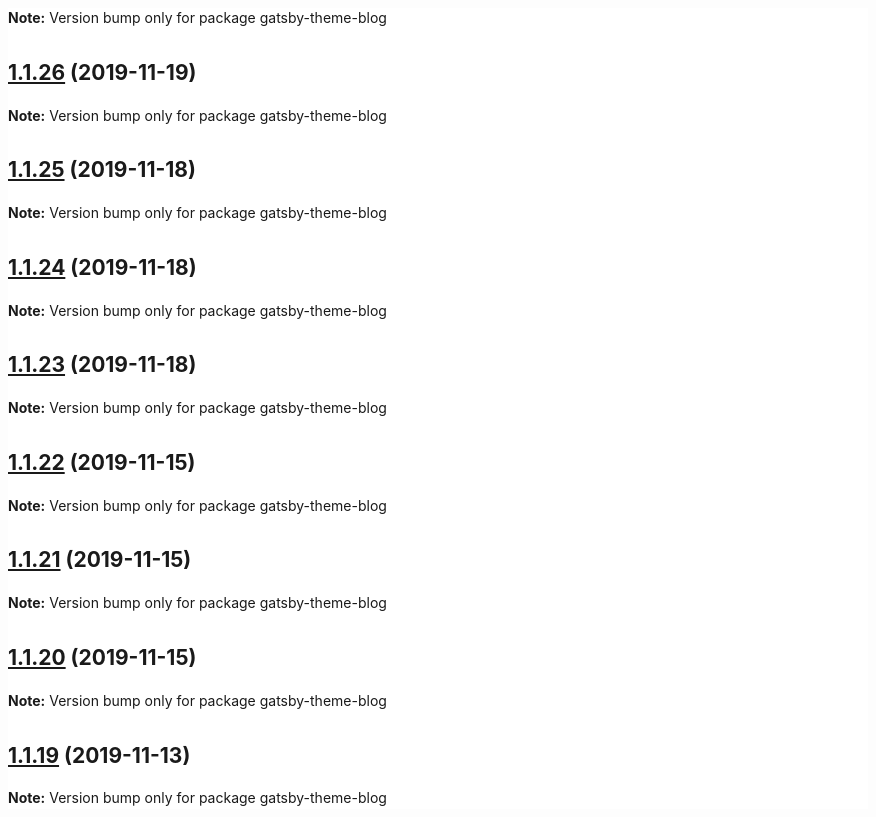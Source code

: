 **Note:** Version bump only for package gatsby-theme-blog

## [1.1.26](https://github.com/gatsbyjs/gatsby/compare/gatsby-theme-blog@1.1.25...gatsby-theme-blog@1.1.26) (2019-11-19)

**Note:** Version bump only for package gatsby-theme-blog

## [1.1.25](https://github.com/gatsbyjs/gatsby/compare/gatsby-theme-blog@1.1.24...gatsby-theme-blog@1.1.25) (2019-11-18)

**Note:** Version bump only for package gatsby-theme-blog

## [1.1.24](https://github.com/gatsbyjs/gatsby/compare/gatsby-theme-blog@1.1.23...gatsby-theme-blog@1.1.24) (2019-11-18)

**Note:** Version bump only for package gatsby-theme-blog

## [1.1.23](https://github.com/gatsbyjs/gatsby/compare/gatsby-theme-blog@1.1.22...gatsby-theme-blog@1.1.23) (2019-11-18)

**Note:** Version bump only for package gatsby-theme-blog

## [1.1.22](https://github.com/gatsbyjs/gatsby/compare/gatsby-theme-blog@1.1.21...gatsby-theme-blog@1.1.22) (2019-11-15)

**Note:** Version bump only for package gatsby-theme-blog

## [1.1.21](https://github.com/gatsbyjs/gatsby/compare/gatsby-theme-blog@1.1.20...gatsby-theme-blog@1.1.21) (2019-11-15)

**Note:** Version bump only for package gatsby-theme-blog

## [1.1.20](https://github.com/gatsbyjs/gatsby/compare/gatsby-theme-blog@1.1.19...gatsby-theme-blog@1.1.20) (2019-11-15)

**Note:** Version bump only for package gatsby-theme-blog

## [1.1.19](https://github.com/gatsbyjs/gatsby/compare/gatsby-theme-blog@1.1.18...gatsby-theme-blog@1.1.19) (2019-11-13)

**Note:** Version bump only for package gatsby-theme-blog
